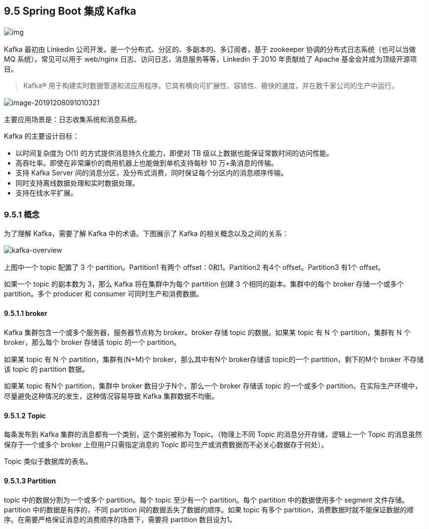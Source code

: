 ## 9.5 Spring Boot 集成 Kafka

![img](images/kafka-logo.png)

Kafka 最初由 Linkedin 公司开发，是一个分布式、分区的、多副本的、多订阅者，基于 zookeeper 协调的分布式日志系统（也可以当做 MQ 系统）。常见可以用于 web/nginx 日志、访问日志，消息服务等等，Linkedin 于 2010 年贡献给了 Apache 基金会并成为顶级开源项目。

> Kafka® 用于构建实时数据管道和流应用程序。它具有横向可扩展性、容错性、极快的速度，并在数千家公司的生产中运行。

![image-20191208091010321](images/image-20191208091010321.png)

主要应用场景是：日志收集系统和消息系统。

Kafka 的主要设计目标：

- 以时间复杂度为 O(1) 的方式提供消息持久化能力，即使对 TB 级以上数据也能保证常数时间的访问性能。
- 高吞吐率。即使在非常廉价的商用机器上也能做到单机支持每秒 10 万+条消息的传输。
- 支持 Kafka Server 间的消息分区，及分布式消费，同时保证每个分区内的消息顺序传输。
- 同时支持离线数据处理和实时数据处理。
- 支持在线水平扩展。

### 9.5.1 概念

为了理解 Kafka，需要了解 Kafka 中的术语。下图展示了 Kafka 的相关概念以及之间的关系：

![kafka-overview](images/kafka-overview.png)

上图中一个 topic 配置了 3 个 partition。Partition1 有两个 offset：0和1。Partition2 有4个 offset。Partition3 有1个 offset。

如果一个 topic 的副本数为 3，那么 Kafka 将在集群中为每个 partition 创建 3 个相同的副本。集群中的每个 broker 存储一个或多个 partition。多个 producer 和 consumer 可同时生产和消费数据。

#### 9.5.1.1 broker

Kafka 集群包含一个或多个服务器，服务器节点称为 broker。broker 存储 topic 的数据。如果某 topic 有 N 个 partition，集群有 N 个 broker，那么每个 broker 存储该 topic 的一个 partition。

如果某 topic 有 N 个 partition，集群有(N+M)个 broker，那么其中有N个 broker存储该 topic的一个 partition，剩下的M个 broker 不存储该 topic 的 partition 数据。

如果某 topic 有N个 partition，集群中 broker 数目少于N个，那么一个 broker 存储该 topic 的一个或多个 partition。在实际生产环境中，尽量避免这种情况的发生，这种情况容易导致 Kafka 集群数据不均衡。

#### 9.5.1.2 Topic

每条发布到 Kafka 集群的消息都有一个类别，这个类别被称为 Topic。（物理上不同 Topic 的消息分开存储，逻辑上一个 Topic 的消息虽然保存于一个或多个 broker 上但用户只需指定消息的 Topic 即可生产或消费数据而不必关心数据存于何处）。

Topic 类似于数据库的表名。

#### 9.5.1.3 Partition

topic 中的数据分割为一个或多个 partition。每个 topic 至少有一个 partition。每个 partition 中的数据使用多个 segment 文件存储。partition 中的数据是有序的，不同 partition 间的数据丢失了数据的顺序。如果 topic 有多个 partition，消费数据时就不能保证数据的顺序。在需要严格保证消息的消费顺序的场景下，需要将 partition 数目设为1。
